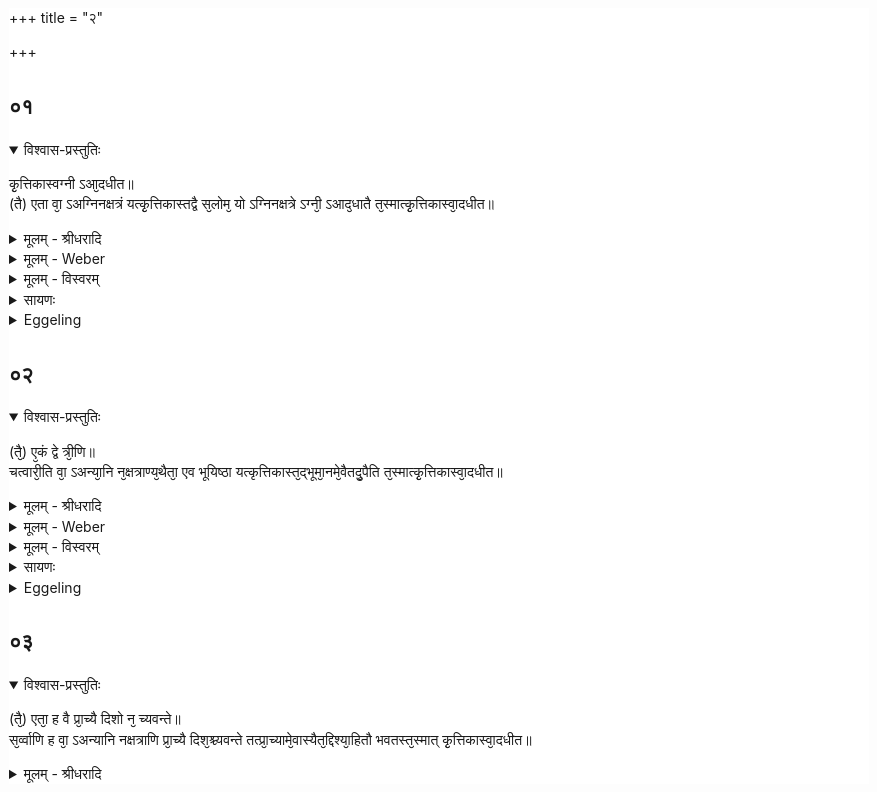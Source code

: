 +++
title = "२"

+++


## ०१


<details open><summary>विश्वास-प्रस्तुतिः</summary>

कृ᳘त्तिकास्वग्नी ऽआ᳘दधीत॥  
(तै) एता वा᳘ ऽअग्निनक्षत्रं यत्कृ᳘त्तिकास्तद्वै स᳘लोम᳘ यो ऽग्निनक्षत्रे ऽग्नी᳘ ऽआद᳘धातै त᳘स्मात्कृ᳘त्तिकास्वा᳘दधीत॥
</details>

<details><summary>मूलम् - श्रीधरादि</summary></details>

<details><summary>मूलम् - Weber</summary></details>

<details><summary>मूलम् - विस्वरम्</summary></details>

<details><summary>सायणः</summary></details>

<details><summary>Eggeling</summary></details>


## ०२


<details open><summary>विश्वास-प्रस्तुतिः</summary>

(तै᳘) ए᳘कं द्वे त्री᳘णि॥  
चत्वारी᳘ति वा᳘ ऽअन्या᳘नि न᳘क्षत्राण्य᳘थैता᳘ एव भूयिष्ठा यत्कृत्तिकास्त᳘द्भूमा᳘नमे᳘वैतदु᳘पैति त᳘स्मात्कृ᳘त्तिकास्वा᳘दधीत॥
</details>

<details><summary>मूलम् - श्रीधरादि</summary></details>

<details><summary>मूलम् - Weber</summary></details>

<details><summary>मूलम् - विस्वरम्</summary></details>

<details><summary>सायणः</summary></details>

<details><summary>Eggeling</summary></details>


## ०३


<details open><summary>विश्वास-प्रस्तुतिः</summary>

(तै᳘) एता᳘ ह वै प्रा᳘च्यै दिशो न᳘ च्यवन्ते॥  
स᳘र्व्वाणि ह वा᳘ ऽअन्यानि नक्षत्राणि प्रा᳘च्यै दिश᳘श्च्यवन्ते तत्प्रा᳘च्यामे᳘वास्यैत᳘द्दिश्या᳘हितौ भवतस्त᳘स्मात् कृ᳘त्तिकास्वा᳘दधीत॥
</details>

<details><summary>मूलम् - श्रीधरादि</summary></details>
